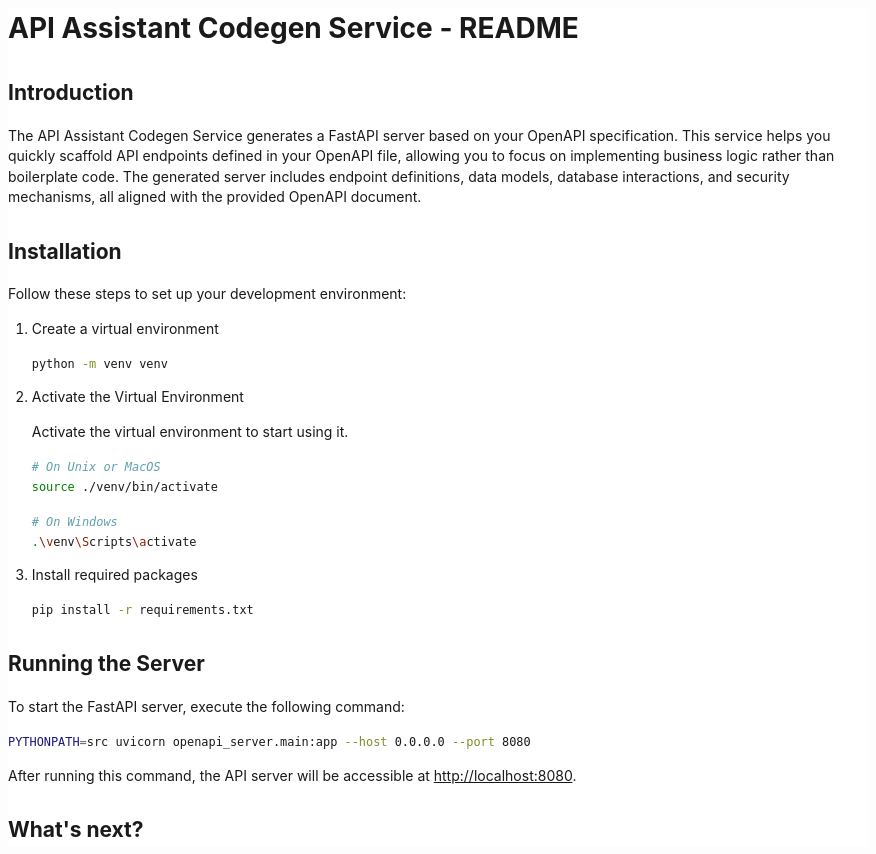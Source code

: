 # API Assistant Codegen Service - README

## Introduction

The API Assistant Codegen Service generates a FastAPI server based on your OpenAPI specification. This service helps you quickly scaffold API endpoints defined in your OpenAPI file, allowing you to focus on implementing business logic rather than boilerplate code. The generated server includes endpoint definitions, data models, database interactions, and security mechanisms, all aligned with the provided OpenAPI document.

## Installation

Follow these steps to set up your development environment:

1. Create a virtual environment

    ```bash
    python -m venv venv
    ```

1. Activate the Virtual Environment

    Activate the virtual environment to start using it.

    ```bash
    # On Unix or MacOS
    source ./venv/bin/activate
    ```

    ```bash
    # On Windows
    .\venv\Scripts\activate
    ```

1. Install required packages

    ```bash
    pip install -r requirements.txt
    ```

## Running the Server

To start the FastAPI server, execute the following command:

  ```bash
  PYTHONPATH=src uvicorn openapi_server.main:app --host 0.0.0.0 --port 8080
  ```

After running this command, the API server will be accessible at <http://localhost:8080>.

## What's next?

